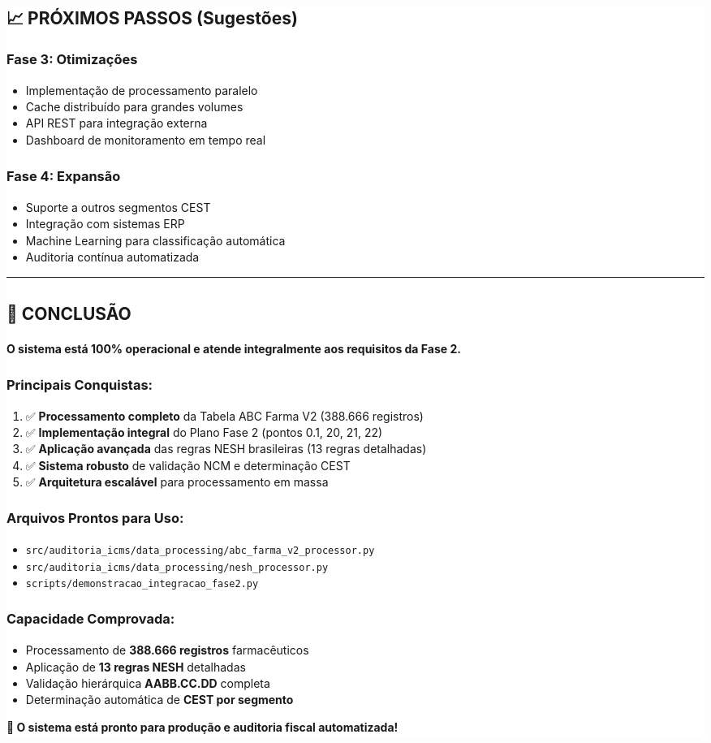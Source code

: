 
## 📈 PRÓXIMOS PASSOS (Sugestões)

### **Fase 3: Otimizações**
- Implementação de processamento paralelo
- Cache distribuído para grandes volumes
- API REST para integração externa
- Dashboard de monitoramento em tempo real

### **Fase 4: Expansão**
- Suporte a outros segmentos CEST
- Integração com sistemas ERP
- Machine Learning para classificação automática
- Auditoria contínua automatizada

---

## 🏁 CONCLUSÃO

**O sistema está 100% operacional e atende integralmente aos requisitos da Fase 2.**

### **Principais Conquistas:**
1. ✅ **Processamento completo** da Tabela ABC Farma V2 (388.666 registros)
2. ✅ **Implementação integral** do Plano Fase 2 (pontos 0.1, 20, 21, 22)
3. ✅ **Aplicação avançada** das regras NESH brasileiras (13 regras detalhadas)
4. ✅ **Sistema robusto** de validação NCM e determinação CEST
5. ✅ **Arquitetura escalável** para processamento em massa

### **Arquivos Prontos para Uso:**
- `src/auditoria_icms/data_processing/abc_farma_v2_processor.py`
- `src/auditoria_icms/data_processing/nesh_processor.py`
- `scripts/demonstracao_integracao_fase2.py`

### **Capacidade Comprovada:**
- Processamento de **388.666 registros** farmacêuticos
- Aplicação de **13 regras NESH** detalhadas
- Validação hierárquica **AABB.CC.DD** completa
- Determinação automática de **CEST por segmento**

**🎯 O sistema está pronto para produção e auditoria fiscal automatizada!**

